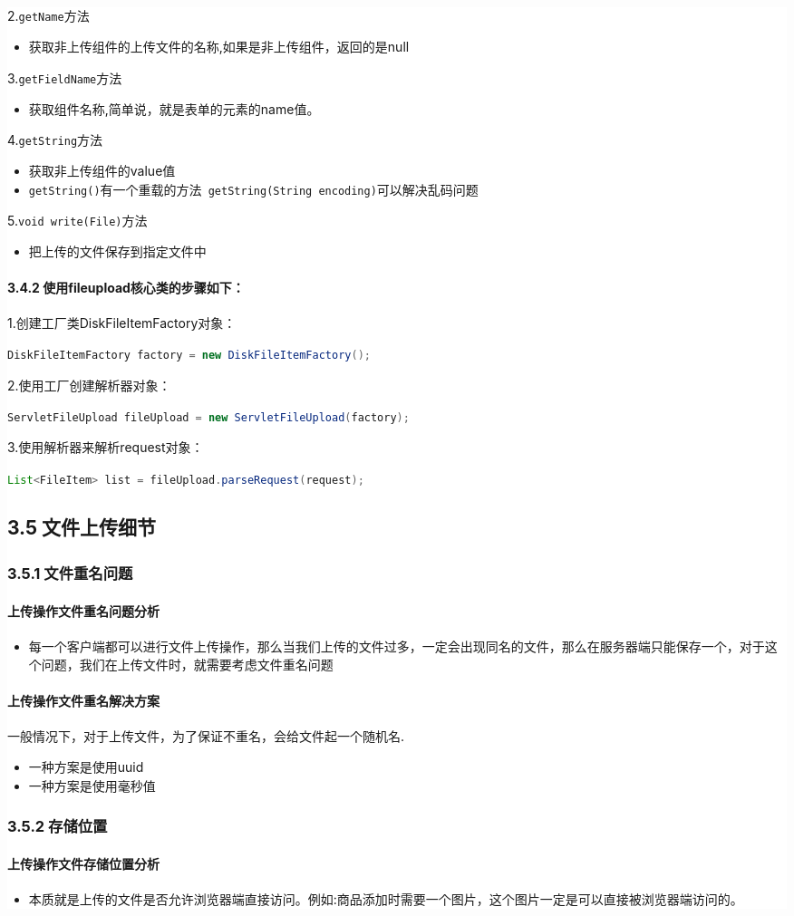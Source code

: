 2.`getName`方法

- 获取非上传组件的上传文件的名称,如果是非上传组件，返回的是null

3.`getFieldName`方法

- 获取组件名称,简单说，就是表单的元素的name值。

4.`getString`方法

- 获取非上传组件的value值
- `getString()`有一个重载的方法` getString(String encoding)`可以解决乱码问题 

5.`void write(File)`方法

- 把上传的文件保存到指定文件中

#### 3.4.2 使用fileupload核心类的步骤如下：

1.创建工厂类DiskFileItemFactory对象：

```java
DiskFileItemFactory factory = new DiskFileItemFactory();
```

2.使用工厂创建解析器对象：

```java
ServletFileUpload fileUpload = new ServletFileUpload(factory);
```

3.使用解析器来解析request对象：

```java
List<FileItem> list = fileUpload.parseRequest(request);
```

## 3.5 文件上传细节

### 3.5.1 文件重名问题	

#### 上传操作文件重名问题分析

- 每一个客户端都可以进行文件上传操作，那么当我们上传的文件过多，一定会出现同名的文件，那么在服务器端只能保存一个，对于这个问题，我们在上传文件时，就需要考虑文件重名问题


#### 上传操作文件重名解决方案

一般情况下，对于上传文件，为了保证不重名，会给文件起一个随机名.

- 一种方案是使用uuid
- 一种方案是使用毫秒值

### 3.5.2 存储位置

#### 上传操作文件存储位置分析

- 本质就是上传的文件是否允许浏览器端直接访问。例如:商品添加时需要一个图片，这个图片一定是可以直接被浏览器端访问的。

